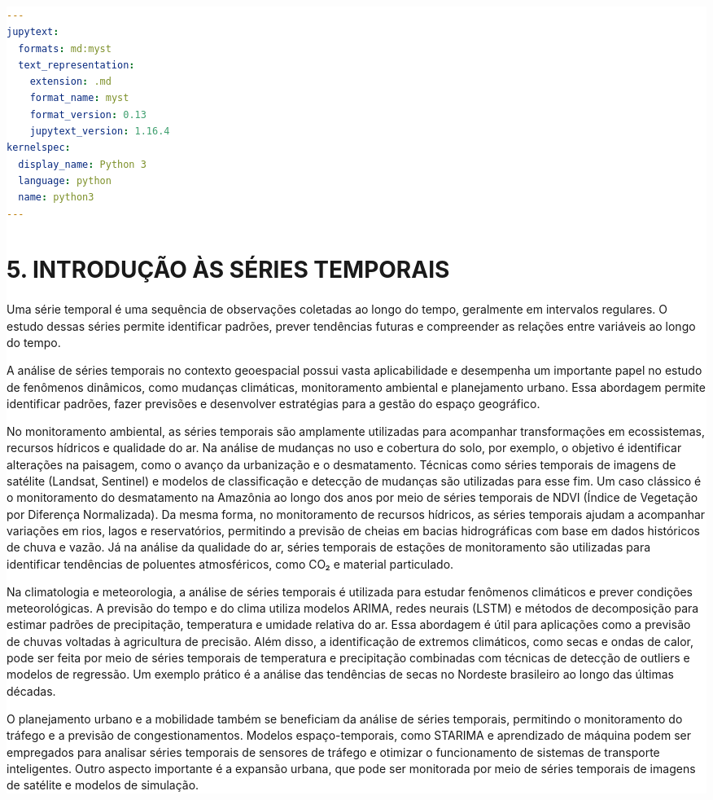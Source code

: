 ```yaml
---
jupytext:
  formats: md:myst
  text_representation:
    extension: .md
    format_name: myst
    format_version: 0.13
    jupytext_version: 1.16.4
kernelspec:
  display_name: Python 3
  language: python
  name: python3
---
```


# 5. INTRODUÇÃO ÀS SÉRIES TEMPORAIS


Uma série temporal é uma sequência de observações coletadas ao longo do tempo, geralmente em intervalos regulares. O estudo dessas séries permite identificar padrões, prever tendências futuras e compreender as relações entre variáveis ao longo do tempo. 

A análise de séries temporais no contexto geoespacial possui vasta aplicabilidade e desempenha um importante papel no estudo de fenômenos dinâmicos, como mudanças climáticas, monitoramento ambiental e planejamento urbano. Essa abordagem permite identificar padrões, fazer previsões e desenvolver estratégias para a gestão do espaço geográfico.

No monitoramento ambiental, as séries temporais são amplamente utilizadas para acompanhar transformações em ecossistemas, recursos hídricos e qualidade do ar. Na análise de mudanças no uso e cobertura do solo, por exemplo, o objetivo é identificar alterações na paisagem, como o avanço da urbanização e o desmatamento. Técnicas como séries temporais de imagens de satélite (Landsat, Sentinel) e modelos de classificação e detecção de mudanças são utilizadas para esse fim. Um caso clássico é o monitoramento do desmatamento na Amazônia ao longo dos anos por meio de séries temporais de NDVI (Índice de Vegetação por Diferença Normalizada). Da mesma forma, no monitoramento de recursos hídricos, as séries temporais ajudam a acompanhar variações em rios, lagos e reservatórios, permitindo a previsão de cheias em bacias hidrográficas com base em dados históricos de chuva e vazão. Já na análise da qualidade do ar, séries temporais de estações de monitoramento são utilizadas para identificar tendências de poluentes atmosféricos, como CO₂ e material particulado.

Na climatologia e meteorologia, a análise de séries temporais é utilizada para estudar fenômenos climáticos e prever condições meteorológicas. A previsão do tempo e do clima utiliza modelos ARIMA, redes neurais (LSTM) e métodos de decomposição para estimar padrões de precipitação, temperatura e umidade relativa do ar. Essa abordagem é útil para aplicações como a previsão de chuvas voltadas à agricultura de precisão. Além disso, a identificação de extremos climáticos, como secas e ondas de calor, pode ser feita por meio de séries temporais de temperatura e precipitação combinadas com técnicas de detecção de outliers e modelos de regressão. Um exemplo prático é a análise das tendências de secas no Nordeste brasileiro ao longo das últimas décadas.

O planejamento urbano e a mobilidade também se beneficiam da análise de séries temporais, permitindo o monitoramento do tráfego e a previsão de congestionamentos. Modelos espaço-temporais, como STARIMA e aprendizado de máquina podem ser empregados para analisar séries temporais de sensores de tráfego e otimizar o funcionamento de sistemas de transporte inteligentes. Outro aspecto importante é a expansão urbana, que pode ser monitorada por meio de séries temporais de imagens de satélite e modelos de simulação. 
